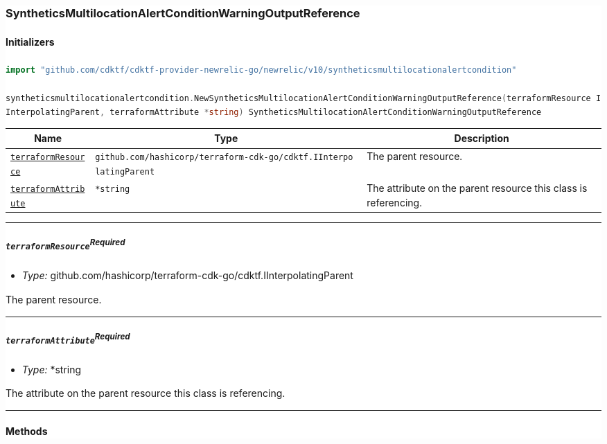 
### SyntheticsMultilocationAlertConditionWarningOutputReference <a name="SyntheticsMultilocationAlertConditionWarningOutputReference" id="@cdktf/provider-newrelic.syntheticsMultilocationAlertCondition.SyntheticsMultilocationAlertConditionWarningOutputReference"></a>

#### Initializers <a name="Initializers" id="@cdktf/provider-newrelic.syntheticsMultilocationAlertCondition.SyntheticsMultilocationAlertConditionWarningOutputReference.Initializer"></a>

```go
import "github.com/cdktf/cdktf-provider-newrelic-go/newrelic/v10/syntheticsmultilocationalertcondition"

syntheticsmultilocationalertcondition.NewSyntheticsMultilocationAlertConditionWarningOutputReference(terraformResource IInterpolatingParent, terraformAttribute *string) SyntheticsMultilocationAlertConditionWarningOutputReference
```

| **Name** | **Type** | **Description** |
| --- | --- | --- |
| <code><a href="#@cdktf/provider-newrelic.syntheticsMultilocationAlertCondition.SyntheticsMultilocationAlertConditionWarningOutputReference.Initializer.parameter.terraformResource">terraformResource</a></code> | <code>github.com/hashicorp/terraform-cdk-go/cdktf.IInterpolatingParent</code> | The parent resource. |
| <code><a href="#@cdktf/provider-newrelic.syntheticsMultilocationAlertCondition.SyntheticsMultilocationAlertConditionWarningOutputReference.Initializer.parameter.terraformAttribute">terraformAttribute</a></code> | <code>*string</code> | The attribute on the parent resource this class is referencing. |

---

##### `terraformResource`<sup>Required</sup> <a name="terraformResource" id="@cdktf/provider-newrelic.syntheticsMultilocationAlertCondition.SyntheticsMultilocationAlertConditionWarningOutputReference.Initializer.parameter.terraformResource"></a>

- *Type:* github.com/hashicorp/terraform-cdk-go/cdktf.IInterpolatingParent

The parent resource.

---

##### `terraformAttribute`<sup>Required</sup> <a name="terraformAttribute" id="@cdktf/provider-newrelic.syntheticsMultilocationAlertCondition.SyntheticsMultilocationAlertConditionWarningOutputReference.Initializer.parameter.terraformAttribute"></a>

- *Type:* *string

The attribute on the parent resource this class is referencing.

---

#### Methods <a name="Methods" id="Methods"></a>
